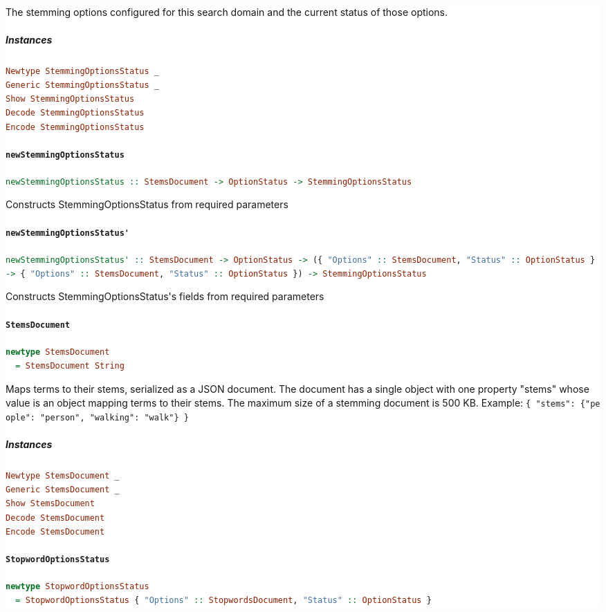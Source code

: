 <p>The stemming options configured for this search domain and the current status of those options.</p>

##### Instances
``` purescript
Newtype StemmingOptionsStatus _
Generic StemmingOptionsStatus _
Show StemmingOptionsStatus
Decode StemmingOptionsStatus
Encode StemmingOptionsStatus
```

#### `newStemmingOptionsStatus`

``` purescript
newStemmingOptionsStatus :: StemsDocument -> OptionStatus -> StemmingOptionsStatus
```

Constructs StemmingOptionsStatus from required parameters

#### `newStemmingOptionsStatus'`

``` purescript
newStemmingOptionsStatus' :: StemsDocument -> OptionStatus -> ({ "Options" :: StemsDocument, "Status" :: OptionStatus } -> { "Options" :: StemsDocument, "Status" :: OptionStatus }) -> StemmingOptionsStatus
```

Constructs StemmingOptionsStatus's fields from required parameters

#### `StemsDocument`

``` purescript
newtype StemsDocument
  = StemsDocument String
```

<p>Maps terms to their stems, serialized as a JSON document. The document has a single object with one property "stems" whose value is an object mapping terms to their stems. The maximum size of a stemming document is 500 KB. Example: <code>{ "stems": {"people": "person", "walking": "walk"} }</code></p>

##### Instances
``` purescript
Newtype StemsDocument _
Generic StemsDocument _
Show StemsDocument
Decode StemsDocument
Encode StemsDocument
```

#### `StopwordOptionsStatus`

``` purescript
newtype StopwordOptionsStatus
  = StopwordOptionsStatus { "Options" :: StopwordsDocument, "Status" :: OptionStatus }
```
